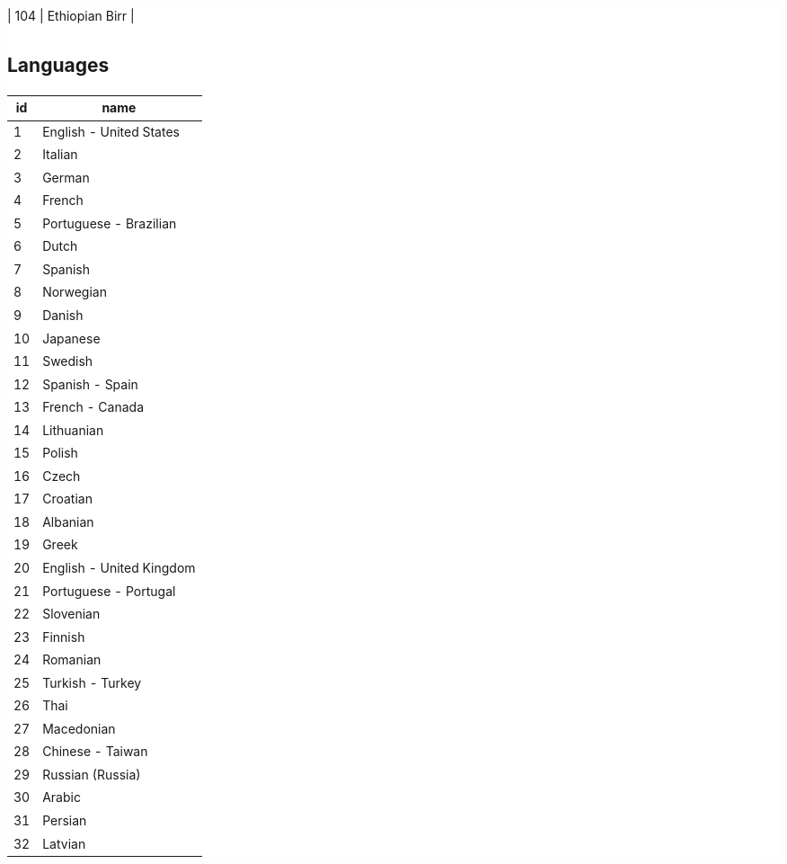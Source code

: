 | 104 | Ethiopian Birr                          |


## Languages

| id | name                     |
|----|--------------------------|
| 1  | English - United States  |
| 2  | Italian                  |
| 3  | German                   |
| 4  | French                   |
| 5  | Portuguese - Brazilian   |
| 6  | Dutch                    |
| 7  | Spanish                  |
| 8  | Norwegian                |
| 9  | Danish                   |
| 10 | Japanese                 |
| 11 | Swedish                  |
| 12 | Spanish - Spain          |
| 13 | French - Canada          |
| 14 | Lithuanian               |
| 15 | Polish                   |
| 16 | Czech                    |
| 17 | Croatian                 |
| 18 | Albanian                 |
| 19 | Greek                    |
| 20 | English - United Kingdom |
| 21 | Portuguese - Portugal    |
| 22 | Slovenian                |
| 23 | Finnish                  |
| 24 | Romanian                 |
| 25 | Turkish - Turkey         |
| 26 | Thai                     |
| 27 | Macedonian               |
| 28 | Chinese - Taiwan         |
| 29 | Russian (Russia)         |
| 30 | Arabic                   |
| 31 | Persian                  |
| 32 | Latvian                  |

